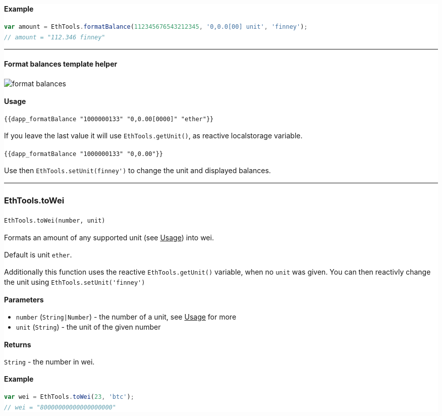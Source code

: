**Example**

```js
var amount = EthTools.formatBalance(112345676543212345, '0,0.0[00] unit', 'finney');
// amount = "112.346 finney"
```

***

#### Format balances template helper

![format balances](https://raw.githubusercontent.com/ethereum/meteor-package-elements/master/screenshots/formatBalance.png)

**Usage**

```html
{{dapp_formatBalance "1000000133" "0,0.00[0000]" "ether"}}
```

If you leave the last value it will use `EthTools.getUnit()`, as reactive localstorage variable.

```html
{{dapp_formatBalance "1000000133" "0,0.00"}}
```

Use then `EthTools.setUnit(finney')` to change the unit and displayed balances.

***

### EthTools.toWei

    EthTools.toWei(number, unit)

Formats an amount of any supported unit (see [Usage](#usage)) into wei.

Default is unit `ether`.

Additionally this function uses the reactive `EthTools.getUnit()` variable, when no `unit` was given.
You can then reactivly change the unit using `EthTools.setUnit('finney')`

**Parameters**

- `number` (`String|Number`) - the number of a unit, see [Usage](#usage) for more
- `unit` (`String`) - the unit of the given number

**Returns**

`String` - the number in wei.

**Example**

```js
var wei = EthTools.toWei(23, 'btc');
// wei = "80000000000000000000"
```
